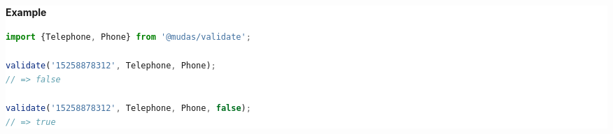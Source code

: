 **Example**  
```js
import {Telephone, Phone} from '@mudas/validate';

validate('15258878312', Telephone, Phone);
// => false

validate('15258878312', Telephone, Phone, false);
// => true
```
